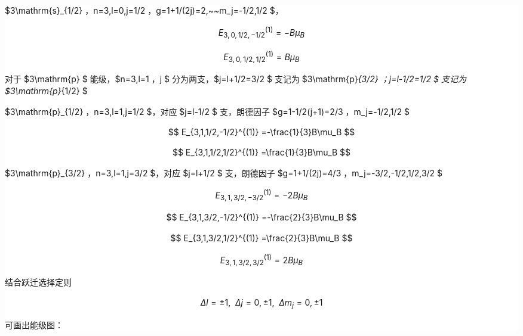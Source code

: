 $3\mathrm{s}_{1/2} $，$n=3,l=0,j=1/2 $，$g=1+1/(2j)=2,~~m_j=-1/2,1/2 $，

$$
E_{3,0,1/2,-1/2}^{(1)}
=-B \mu_B 
$$

$$
E_{3,0,1/2,1/2}^{(1)}
=B\mu_B
$$

对于 $3\mathrm{p} $ 能级，$n=3,l=1 $，$j $ 分为两支，$j=l+1/2=3/2 $ 支记为 $3\mathrm{p}_{3/2} $；$j=l-1/2=1/2 $ 支记为 $3\mathrm{p}_{1/2} $

$3\mathrm{p}_{1/2} $，$n=3,l=1,j=1/2 $，对应 $j=l-1/2 $ 支，朗德因子 $g=1-1/2(j+1)=2/3 $，$m_j=-1/2,1/2 $

$$
E_{3,1,1/2,-1/2}^{(1)}
=-\frac{1}{3}B\mu_B
$$

$$
E_{3,1,1/2,1/2}^{(1)}
=\frac{1}{3}B\mu_B
$$

$3\mathrm{p}_{3/2} $，$n=3,l=1,j=3/2 $，对应 $j=l+1/2 $ 支，朗德因子 $g=1+1/(2j)=4/3 $，$m_j=-3/2,-1/2,1/2,3/2 $

$$
E_{3,1,3/2,-3/2}^{(1)}
=-2B\mu_B
$$

$$
E_{3,1,3/2,-1/2}^{(1)}
=-\frac{2}{3}B\mu_B
$$

$$
E_{3,1,3/2,1/2}^{(1)}
=\frac{2}{3}B\mu_B
$$

$$
E_{3,1,3/2,3/2}^{(1)}
=2B\mu_B
$$

结合跃迁选择定则

$$
\Delta l=\pm 1,~~\Delta j=0,\pm 1,~~\Delta m_j=0,\pm1
$$

可画出能级图：

